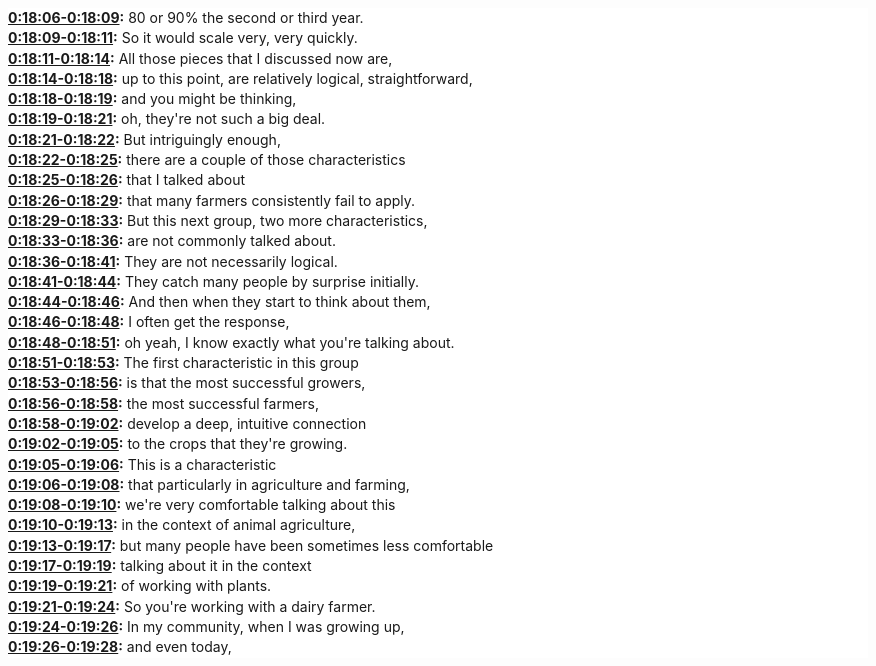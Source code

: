 **[0:18:06-0:18:09](https://podcast.vhostevents.com/uncategorized/traits-of-exceptional-farm-managers/#t=0:18:06):**  80 or 90% the second or third year.  
**[0:18:09-0:18:11](https://podcast.vhostevents.com/uncategorized/traits-of-exceptional-farm-managers/#t=0:18:09):**  So it would scale very, very quickly.  
**[0:18:11-0:18:14](https://podcast.vhostevents.com/uncategorized/traits-of-exceptional-farm-managers/#t=0:18:11):**  All those pieces that I discussed now are,  
**[0:18:14-0:18:18](https://podcast.vhostevents.com/uncategorized/traits-of-exceptional-farm-managers/#t=0:18:14):**  up to this point, are relatively logical, straightforward,  
**[0:18:18-0:18:19](https://podcast.vhostevents.com/uncategorized/traits-of-exceptional-farm-managers/#t=0:18:18):**  and you might be thinking,  
**[0:18:19-0:18:21](https://podcast.vhostevents.com/uncategorized/traits-of-exceptional-farm-managers/#t=0:18:19):**  oh, they're not such a big deal.  
**[0:18:21-0:18:22](https://podcast.vhostevents.com/uncategorized/traits-of-exceptional-farm-managers/#t=0:18:21):**  But intriguingly enough,  
**[0:18:22-0:18:25](https://podcast.vhostevents.com/uncategorized/traits-of-exceptional-farm-managers/#t=0:18:22):**  there are a couple of those characteristics  
**[0:18:25-0:18:26](https://podcast.vhostevents.com/uncategorized/traits-of-exceptional-farm-managers/#t=0:18:25):**  that I talked about  
**[0:18:26-0:18:29](https://podcast.vhostevents.com/uncategorized/traits-of-exceptional-farm-managers/#t=0:18:26):**  that many farmers consistently fail to apply.  
**[0:18:29-0:18:33](https://podcast.vhostevents.com/uncategorized/traits-of-exceptional-farm-managers/#t=0:18:29):**  But this next group, two more characteristics,  
**[0:18:33-0:18:36](https://podcast.vhostevents.com/uncategorized/traits-of-exceptional-farm-managers/#t=0:18:33):**  are not commonly talked about.  
**[0:18:36-0:18:41](https://podcast.vhostevents.com/uncategorized/traits-of-exceptional-farm-managers/#t=0:18:36):**  They are not necessarily logical.  
**[0:18:41-0:18:44](https://podcast.vhostevents.com/uncategorized/traits-of-exceptional-farm-managers/#t=0:18:41):**  They catch many people by surprise initially.  
**[0:18:44-0:18:46](https://podcast.vhostevents.com/uncategorized/traits-of-exceptional-farm-managers/#t=0:18:44):**  And then when they start to think about them,  
**[0:18:46-0:18:48](https://podcast.vhostevents.com/uncategorized/traits-of-exceptional-farm-managers/#t=0:18:46):**  I often get the response,  
**[0:18:48-0:18:51](https://podcast.vhostevents.com/uncategorized/traits-of-exceptional-farm-managers/#t=0:18:48):**  oh yeah, I know exactly what you're talking about.  
**[0:18:51-0:18:53](https://podcast.vhostevents.com/uncategorized/traits-of-exceptional-farm-managers/#t=0:18:51):**  The first characteristic in this group  
**[0:18:53-0:18:56](https://podcast.vhostevents.com/uncategorized/traits-of-exceptional-farm-managers/#t=0:18:53):**  is that the most successful growers,  
**[0:18:56-0:18:58](https://podcast.vhostevents.com/uncategorized/traits-of-exceptional-farm-managers/#t=0:18:56):**  the most successful farmers,  
**[0:18:58-0:19:02](https://podcast.vhostevents.com/uncategorized/traits-of-exceptional-farm-managers/#t=0:18:58):**  develop a deep, intuitive connection  
**[0:19:02-0:19:05](https://podcast.vhostevents.com/uncategorized/traits-of-exceptional-farm-managers/#t=0:19:02):**  to the crops that they're growing.  
**[0:19:05-0:19:06](https://podcast.vhostevents.com/uncategorized/traits-of-exceptional-farm-managers/#t=0:19:05):**  This is a characteristic  
**[0:19:06-0:19:08](https://podcast.vhostevents.com/uncategorized/traits-of-exceptional-farm-managers/#t=0:19:06):**  that particularly in agriculture and farming,  
**[0:19:08-0:19:10](https://podcast.vhostevents.com/uncategorized/traits-of-exceptional-farm-managers/#t=0:19:08):**  we're very comfortable talking about this  
**[0:19:10-0:19:13](https://podcast.vhostevents.com/uncategorized/traits-of-exceptional-farm-managers/#t=0:19:10):**  in the context of animal agriculture,  
**[0:19:13-0:19:17](https://podcast.vhostevents.com/uncategorized/traits-of-exceptional-farm-managers/#t=0:19:13):**  but many people have been sometimes less comfortable  
**[0:19:17-0:19:19](https://podcast.vhostevents.com/uncategorized/traits-of-exceptional-farm-managers/#t=0:19:17):**  talking about it in the context  
**[0:19:19-0:19:21](https://podcast.vhostevents.com/uncategorized/traits-of-exceptional-farm-managers/#t=0:19:19):**  of working with plants.  
**[0:19:21-0:19:24](https://podcast.vhostevents.com/uncategorized/traits-of-exceptional-farm-managers/#t=0:19:21):**  So you're working with a dairy farmer.  
**[0:19:24-0:19:26](https://podcast.vhostevents.com/uncategorized/traits-of-exceptional-farm-managers/#t=0:19:24):**  In my community, when I was growing up,  
**[0:19:26-0:19:28](https://podcast.vhostevents.com/uncategorized/traits-of-exceptional-farm-managers/#t=0:19:26):**  and even today,  